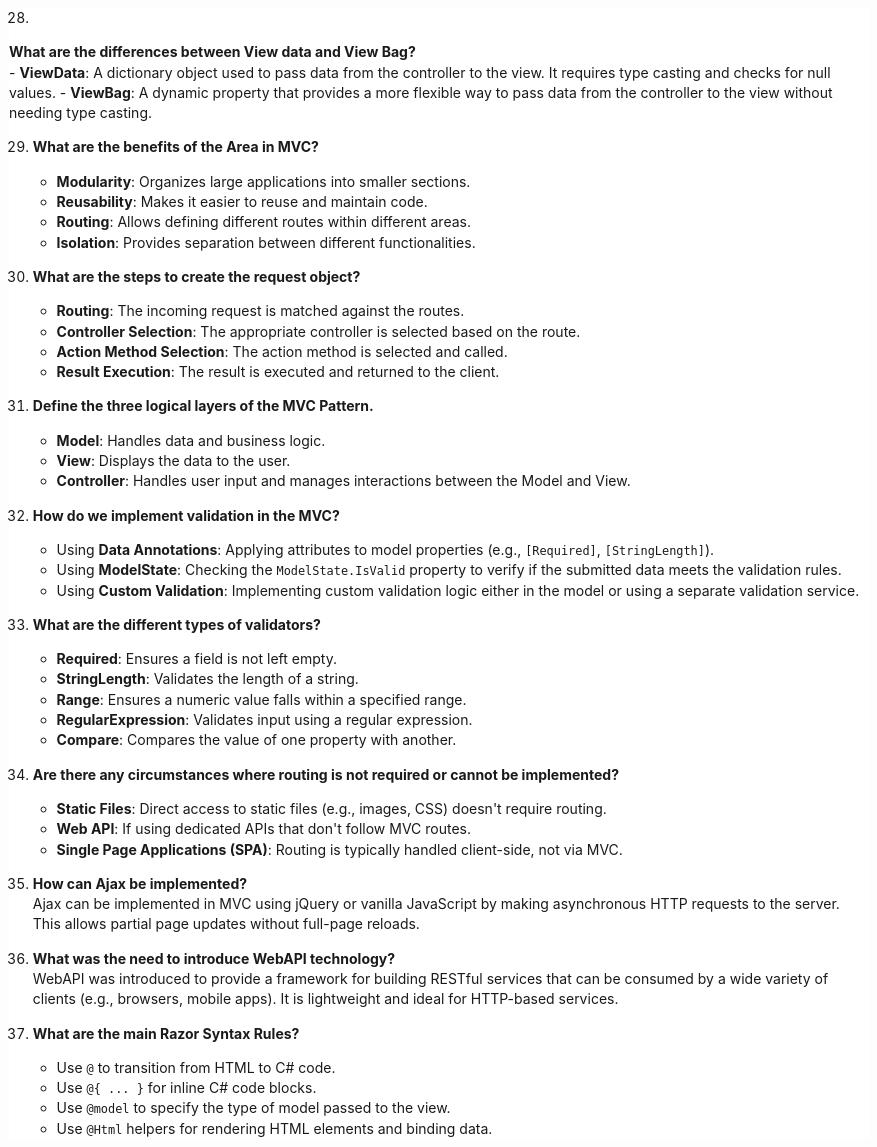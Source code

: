 28.

 **What are the differences between View data and View Bag?**  
    - **ViewData**: A dictionary object used to pass data from the controller to the view. It requires type casting and checks for null values.
    - **ViewBag**: A dynamic property that provides a more flexible way to pass data from the controller to the view without needing type casting.

29. **What are the benefits of the Area in MVC?**  
    - **Modularity**: Organizes large applications into smaller sections.
    - **Reusability**: Makes it easier to reuse and maintain code.
    - **Routing**: Allows defining different routes within different areas.
    - **Isolation**: Provides separation between different functionalities.

30. **What are the steps to create the request object?**  
    - **Routing**: The incoming request is matched against the routes.
    - **Controller Selection**: The appropriate controller is selected based on the route.
    - **Action Method Selection**: The action method is selected and called.
    - **Result Execution**: The result is executed and returned to the client.

31. **Define the three logical layers of the MVC Pattern.**  
    - **Model**: Handles data and business logic.
    - **View**: Displays the data to the user.
    - **Controller**: Handles user input and manages interactions between the Model and View.

32. **How do we implement validation in the MVC?**  
    - Using **Data Annotations**: Applying attributes to model properties (e.g., `[Required]`, `[StringLength]`).
    - Using **ModelState**: Checking the `ModelState.IsValid` property to verify if the submitted data meets the validation rules.
    - Using **Custom Validation**: Implementing custom validation logic either in the model or using a separate validation service.

33. **What are the different types of validators?**  
    - **Required**: Ensures a field is not left empty.
    - **StringLength**: Validates the length of a string.
    - **Range**: Ensures a numeric value falls within a specified range.
    - **RegularExpression**: Validates input using a regular expression.
    - **Compare**: Compares the value of one property with another.

34. **Are there any circumstances where routing is not required or cannot be implemented?**  
    - **Static Files**: Direct access to static files (e.g., images, CSS) doesn't require routing.
    - **Web API**: If using dedicated APIs that don't follow MVC routes.
    - **Single Page Applications (SPA)**: Routing is typically handled client-side, not via MVC.

35. **How can Ajax be implemented?**  
    Ajax can be implemented in MVC using jQuery or vanilla JavaScript by making asynchronous HTTP requests to the server. This allows partial page updates without full-page reloads.

36. **What was the need to introduce WebAPI technology?**  
    WebAPI was introduced to provide a framework for building RESTful services that can be consumed by a wide variety of clients (e.g., browsers, mobile apps). It is lightweight and ideal for HTTP-based services.

37. **What are the main Razor Syntax Rules?**  
    - Use `@` to transition from HTML to C# code.
    - Use `@{ ... }` for inline C# code blocks.
    - Use `@model` to specify the type of model passed to the view.
    - Use `@Html` helpers for rendering HTML elements and binding data.
